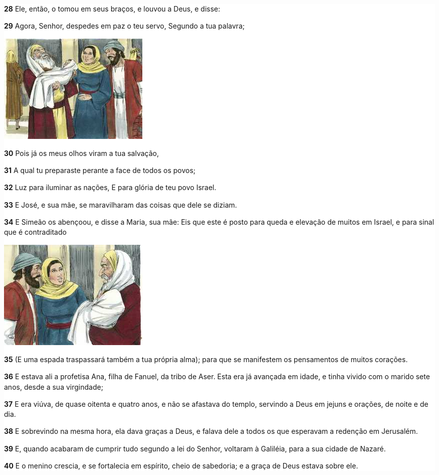**28** 	Ele, então, o tomou em seus braços, e louvou a Deus, e disse:

**29** 	Agora, Senhor, despedes em paz o teu servo, Segundo a tua palavra;

![](../Images/SweetPublishing/42-2-10.jpg) 

**30** 	Pois já os meus olhos viram a tua salvação,

**31** 	A qual tu preparaste perante a face de todos os povos;

**32** 	Luz para iluminar as nações, E para glória de teu povo Israel.

**33** 	E José, e sua mãe, se maravilharam das coisas que dele se diziam.

**34** 	E Simeão os abençoou, e disse a Maria, sua mãe: Eis que este é posto para queda e elevação de muitos em Israel, e para sinal que é contraditado

![](../Images/SweetPublishing/42-2-11.jpg) 

**35** 	(E uma espada traspassará também a tua própria alma); para que se manifestem os pensamentos de muitos corações.

**36** 	E estava ali a profetisa Ana, filha de Fanuel, da tribo de Aser. Esta era já avançada em idade, e tinha vivido com o marido sete anos, desde a sua virgindade;

**37** 	E era viúva, de quase oitenta e quatro anos, e não se afastava do templo, servindo a Deus em jejuns e orações, de noite e de dia.

**38** 	E sobrevindo na mesma hora, ela dava graças a Deus, e falava dele a todos os que esperavam a redenção em Jerusalém.

**39** 	E, quando acabaram de cumprir tudo segundo a lei do Senhor, voltaram à Galiléia, para a sua cidade de Nazaré.

**40** 	E o menino crescia, e se fortalecia em espírito, cheio de sabedoria; e a graça de Deus estava sobre ele.
